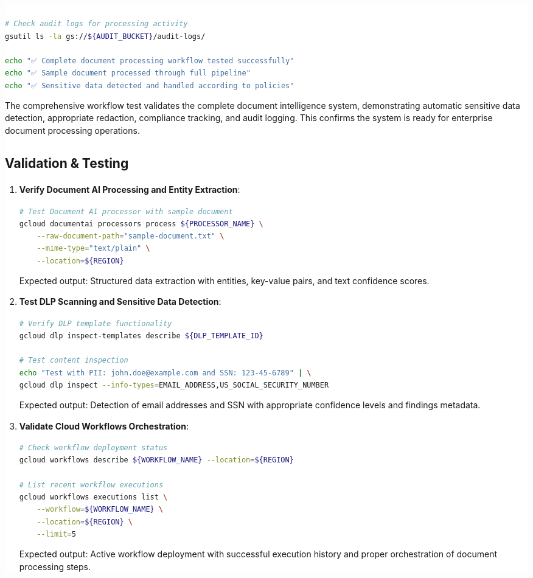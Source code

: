    ```bash
   
   # Check audit logs for processing activity
   gsutil ls -la gs://${AUDIT_BUCKET}/audit-logs/
   
   echo "✅ Complete document processing workflow tested successfully"
   echo "✅ Sample document processed through full pipeline"
   echo "✅ Sensitive data detected and handled according to policies"
   ```

   The comprehensive workflow test validates the complete document intelligence system, demonstrating automatic sensitive data detection, appropriate redaction, compliance tracking, and audit logging. This confirms the system is ready for enterprise document processing operations.

## Validation & Testing

1. **Verify Document AI Processing and Entity Extraction**:

   ```bash
   # Test Document AI processor with sample document
   gcloud documentai processors process ${PROCESSOR_NAME} \
       --raw-document-path="sample-document.txt" \
       --mime-type="text/plain" \
       --location=${REGION}
   ```

   Expected output: Structured data extraction with entities, key-value pairs, and text confidence scores.

2. **Test DLP Scanning and Sensitive Data Detection**:

   ```bash
   # Verify DLP template functionality
   gcloud dlp inspect-templates describe ${DLP_TEMPLATE_ID}
   
   # Test content inspection
   echo "Test with PII: john.doe@example.com and SSN: 123-45-6789" | \
   gcloud dlp inspect --info-types=EMAIL_ADDRESS,US_SOCIAL_SECURITY_NUMBER
   ```

   Expected output: Detection of email addresses and SSN with appropriate confidence levels and findings metadata.

3. **Validate Cloud Workflows Orchestration**:

   ```bash
   # Check workflow deployment status
   gcloud workflows describe ${WORKFLOW_NAME} --location=${REGION}
   
   # List recent workflow executions
   gcloud workflows executions list \
       --workflow=${WORKFLOW_NAME} \
       --location=${REGION} \
       --limit=5
   ```

   Expected output: Active workflow deployment with successful execution history and proper orchestration of document processing steps.
